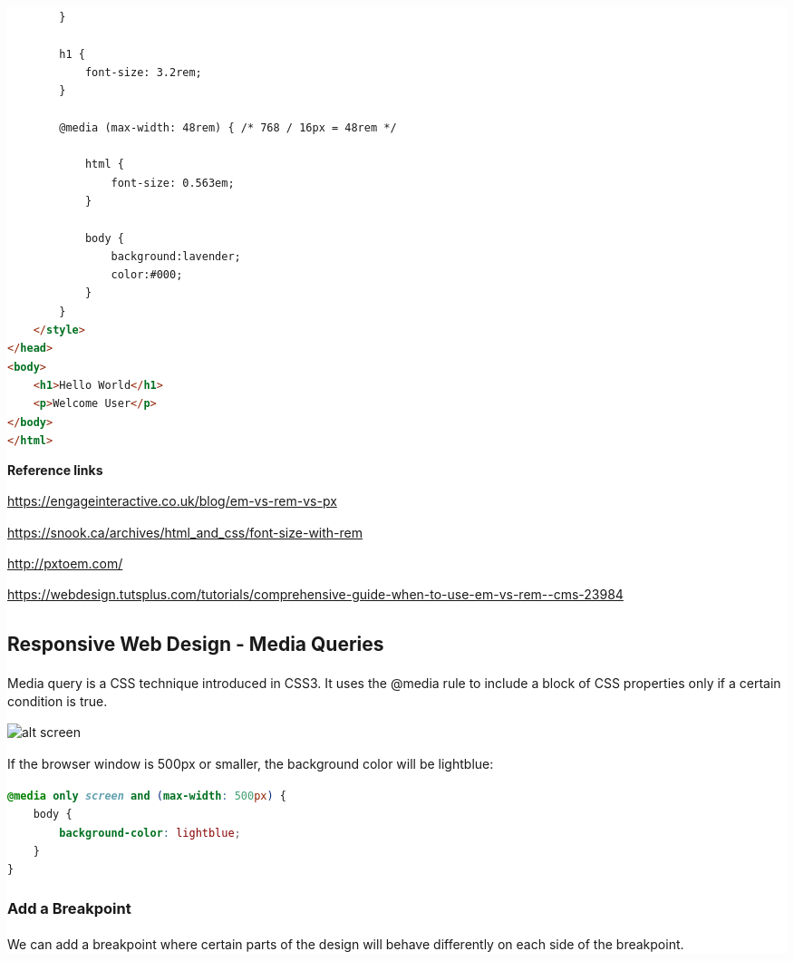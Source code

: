 ```html
		}

		h1 {
			font-size: 3.2rem;
		}

		@media (max-width: 48rem) { /* 768 / 16px = 48rem */

			html {
				font-size: 0.563em; 
			}

			body {
				background:lavender;
				color:#000;
			}
		}
	</style>
</head>
<body>
	<h1>Hello World</h1>
	<p>Welcome User</p>
</body>
</html>
```


**Reference links**

https://engageinteractive.co.uk/blog/em-vs-rem-vs-px 

https://snook.ca/archives/html_and_css/font-size-with-rem 

http://pxtoem.com/ 

https://webdesign.tutsplus.com/tutorials/comprehensive-guide-when-to-use-em-vs-rem--cms-23984 


## Responsive Web Design - Media Queries
Media query is a CSS technique introduced in CSS3.
It uses the @media rule to include a block of CSS properties only if a certain condition is true.

![alt screen](https://github.com/shaktish/Notes/blob/master/assests/images/css/screen-sizes.png?raw=true)

If the browser window is 500px or smaller, the background color will be lightblue:
```css
@media only screen and (max-width: 500px) {
    body {
        background-color: lightblue;
    }
}
```

### Add a Breakpoint
We can add a breakpoint where certain parts of the design will behave differently on each side of the breakpoint.
